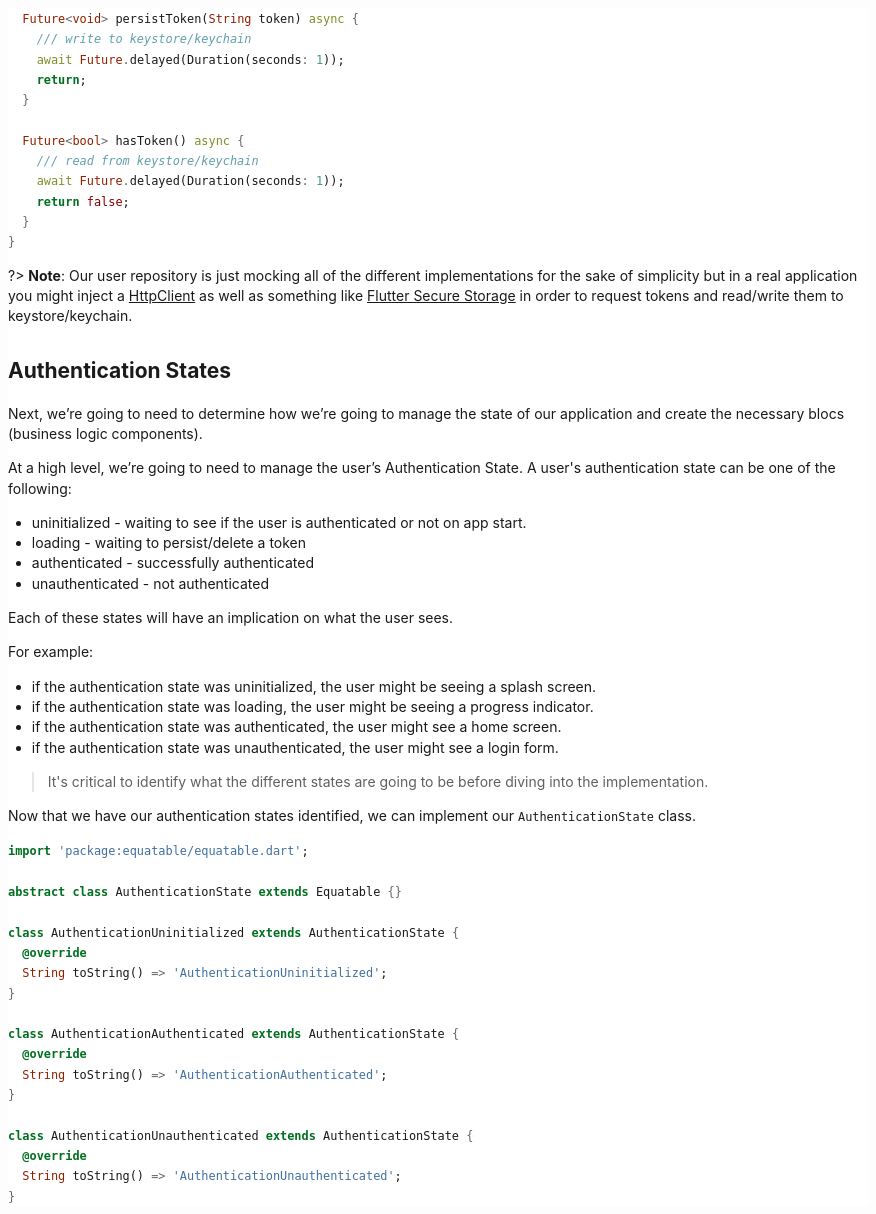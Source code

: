 ```dart
  Future<void> persistToken(String token) async {
    /// write to keystore/keychain
    await Future.delayed(Duration(seconds: 1));
    return;
  }

  Future<bool> hasToken() async {
    /// read from keystore/keychain
    await Future.delayed(Duration(seconds: 1));
    return false;
  }
}
```

?> **Note**: Our user repository is just mocking all of the different implementations for the sake of simplicity but in a real application you might inject a [HttpClient](https://pub.dartlang.org/packages/http) as well as something like [Flutter Secure Storage](https://pub.dartlang.org/packages/flutter_secure_storage) in order to request tokens and read/write them to keystore/keychain.

## Authentication States

Next, we’re going to need to determine how we’re going to manage the state of our application and create the necessary blocs (business logic components).

At a high level, we’re going to need to manage the user’s Authentication State. A user's authentication state can be one of the following:

- uninitialized - waiting to see if the user is authenticated or not on app start.
- loading - waiting to persist/delete a token
- authenticated - successfully authenticated
- unauthenticated - not authenticated

Each of these states will have an implication on what the user sees.

For example:

- if the authentication state was uninitialized, the user might be seeing a splash screen.
- if the authentication state was loading, the user might be seeing a progress indicator.
- if the authentication state was authenticated, the user might see a home screen.
- if the authentication state was unauthenticated, the user might see a login form.

> It's critical to identify what the different states are going to be before diving into the implementation.

Now that we have our authentication states identified, we can implement our `AuthenticationState` class.

```dart
import 'package:equatable/equatable.dart';

abstract class AuthenticationState extends Equatable {}

class AuthenticationUninitialized extends AuthenticationState {
  @override
  String toString() => 'AuthenticationUninitialized';
}

class AuthenticationAuthenticated extends AuthenticationState {
  @override
  String toString() => 'AuthenticationAuthenticated';
}

class AuthenticationUnauthenticated extends AuthenticationState {
  @override
  String toString() => 'AuthenticationUnauthenticated';
}

```